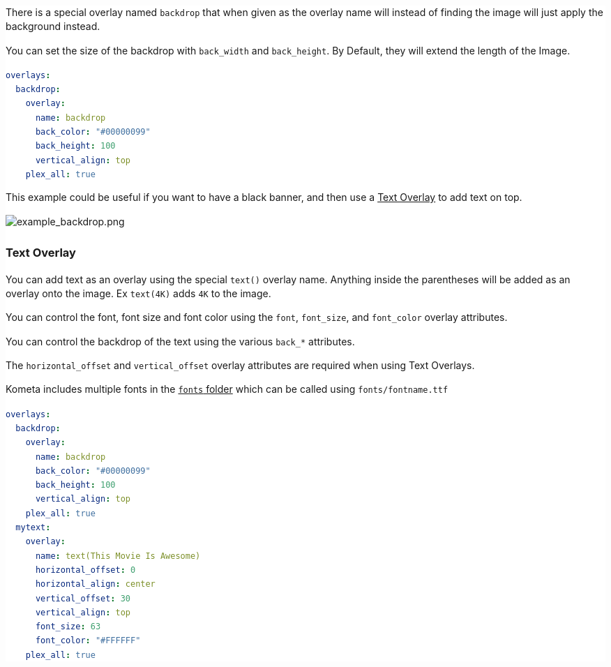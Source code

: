 There is a special overlay named `backdrop` that when given as the overlay name will instead of finding the image will just apply the background instead.

You can set the size of the backdrop with `back_width` and `back_height`. By Default, they will extend the length of the Image.

```yaml
overlays:
  backdrop:
    overlay:
      name: backdrop
      back_color: "#00000099"
      back_height: 100
      vertical_align: top
    plex_all: true
```

This example could be useful if you want to have a black banner, and then use a [Text Overlay](#text-overlay) to add text on top.

![example_backdrop.png](images/example_backdrop.png)

### Text Overlay

You can add text as an overlay using the special `text()` overlay name. Anything inside the parentheses will be added as an overlay onto the image. Ex `text(4K)` adds `4K` to the image.

You can control the font, font size and font color using the `font`, `font_size`, and `font_color` overlay attributes.

You can control the backdrop of the text using the various `back_*` attributes.

The `horizontal_offset` and `vertical_offset` overlay attributes are required when using Text Overlays.

Kometa includes multiple fonts in the [`fonts` folder](https://github.com/Kometa-Team/Kometa/tree/master/fonts) which can be called using `fonts/fontname.ttf`

```yaml
overlays:
  backdrop:
    overlay:
      name: backdrop
      back_color: "#00000099"
      back_height: 100
      vertical_align: top
    plex_all: true
  mytext:
    overlay:
      name: text(This Movie Is Awesome)
      horizontal_offset: 0
      horizontal_align: center
      vertical_offset: 30
      vertical_align: top
      font_size: 63
      font_color: "#FFFFFF"
    plex_all: true
```
